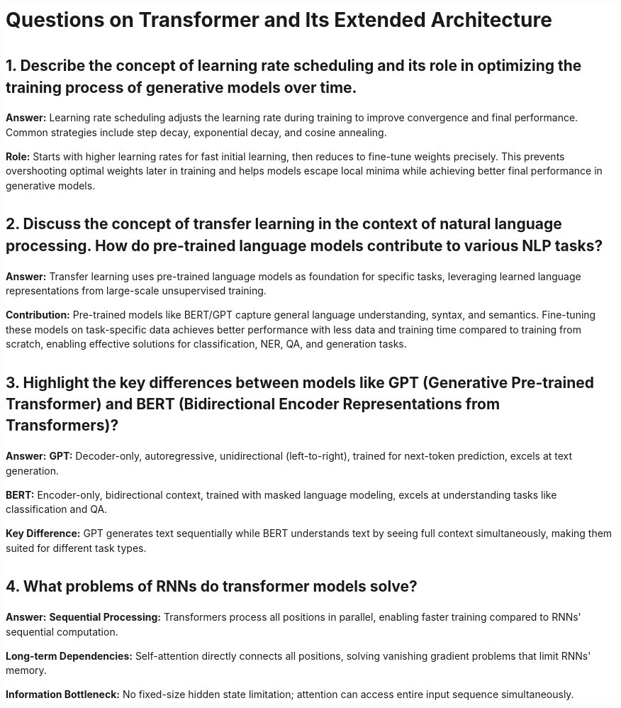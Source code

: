 # Questions on Transformer and Its Extended Architecture

## 1. Describe the concept of learning rate scheduling and its role in optimizing the training process of generative models over time.

**Answer:**
Learning rate scheduling adjusts the learning rate during training to improve convergence and final performance. Common strategies include step decay, exponential decay, and cosine annealing.

**Role:** Starts with higher learning rates for fast initial learning, then reduces to fine-tune weights precisely. This prevents overshooting optimal weights later in training and helps models escape local minima while achieving better final performance in generative models.

## 2. Discuss the concept of transfer learning in the context of natural language processing. How do pre-trained language models contribute to various NLP tasks?

**Answer:**
Transfer learning uses pre-trained language models as foundation for specific tasks, leveraging learned language representations from large-scale unsupervised training.

**Contribution:** Pre-trained models like BERT/GPT capture general language understanding, syntax, and semantics. Fine-tuning these models on task-specific data achieves better performance with less data and training time compared to training from scratch, enabling effective solutions for classification, NER, QA, and generation tasks.

## 3. Highlight the key differences between models like GPT (Generative Pre-trained Transformer) and BERT (Bidirectional Encoder Representations from Transformers)?

**Answer:**
**GPT:** Decoder-only, autoregressive, unidirectional (left-to-right), trained for next-token prediction, excels at text generation.

**BERT:** Encoder-only, bidirectional context, trained with masked language modeling, excels at understanding tasks like classification and QA.

**Key Difference:** GPT generates text sequentially while BERT understands text by seeing full context simultaneously, making them suited for different task types.

## 4. What problems of RNNs do transformer models solve?

**Answer:**
**Sequential Processing:** Transformers process all positions in parallel, enabling faster training compared to RNNs' sequential computation.

**Long-term Dependencies:** Self-attention directly connects all positions, solving vanishing gradient problems that limit RNNs' memory.

**Information Bottleneck:** No fixed-size hidden state limitation; attention can access entire input sequence simultaneously.

